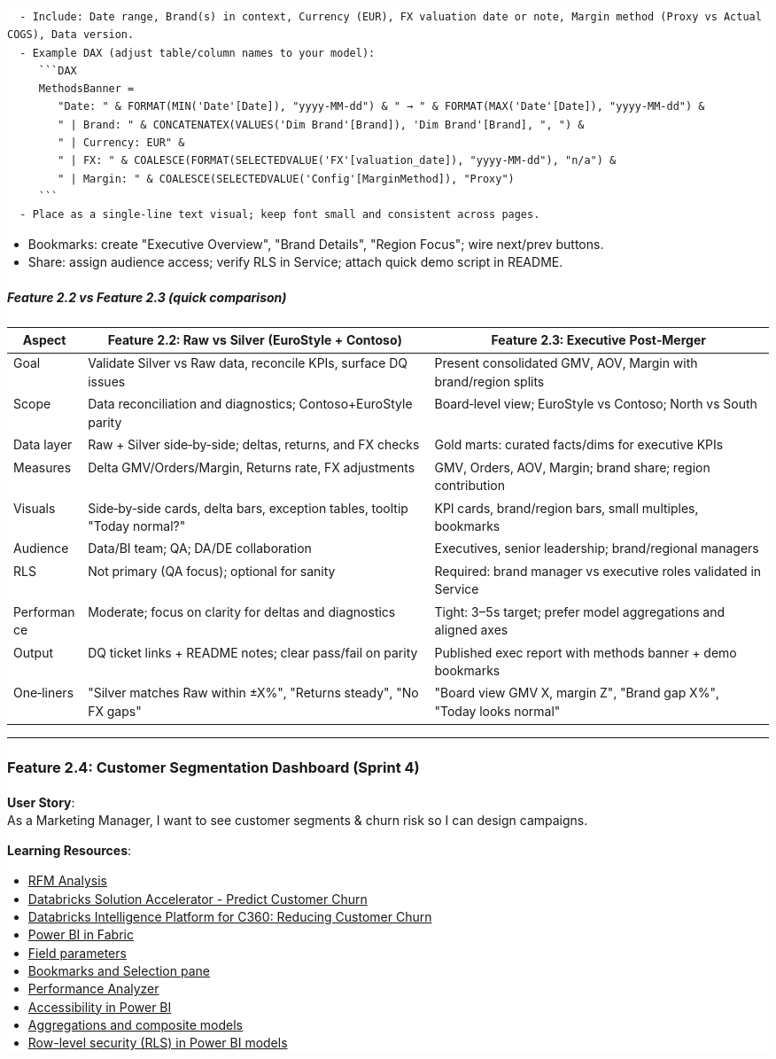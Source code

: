       - Include: Date range, Brand(s) in context, Currency (EUR), FX valuation date or note, Margin method (Proxy vs Actual COGS), Data version.
      - Example DAX (adjust table/column names to your model):
         ```DAX
         MethodsBanner = 
            "Date: " & FORMAT(MIN('Date'[Date]), "yyyy-MM-dd") & " → " & FORMAT(MAX('Date'[Date]), "yyyy-MM-dd") &
            " | Brand: " & CONCATENATEX(VALUES('Dim Brand'[Brand]), 'Dim Brand'[Brand], ", ") &
            " | Currency: EUR" &
            " | FX: " & COALESCE(FORMAT(SELECTEDVALUE('FX'[valuation_date]), "yyyy-MM-dd"), "n/a") &
            " | Margin: " & COALESCE(SELECTEDVALUE('Config'[MarginMethod]), "Proxy")
         ```
      - Place as a single‑line text visual; keep font small and consistent across pages.
   - Bookmarks: create "Executive Overview", "Brand Details", "Region Focus"; wire next/prev buttons.
   - Share: assign audience access; verify RLS in Service; attach quick demo script in README.

##### Feature 2.2 vs Feature 2.3 (quick comparison)
| Aspect | Feature 2.2: Raw vs Silver (EuroStyle + Contoso) | Feature 2.3: Executive Post‑Merger |
|---|---|---|
| Goal | Validate Silver vs Raw data, reconcile KPIs, surface DQ issues | Present consolidated GMV, AOV, Margin with brand/region splits |
| Scope | Data reconciliation and diagnostics; Contoso+EuroStyle parity | Board‑level view; EuroStyle vs Contoso; North vs South |
| Data layer | Raw + Silver side‑by‑side; deltas, returns, and FX checks | Gold marts: curated facts/dims for executive KPIs |
| Measures | Delta GMV/Orders/Margin, Returns rate, FX adjustments | GMV, Orders, AOV, Margin; brand share; region contribution |
| Visuals | Side‑by‑side cards, delta bars, exception tables, tooltip "Today normal?" | KPI cards, brand/region bars, small multiples, bookmarks |
| Audience | Data/BI team; QA; DA/DE collaboration | Executives, senior leadership; brand/regional managers |
| RLS | Not primary (QA focus); optional for sanity | Required: brand manager vs executive roles validated in Service |
| Performance | Moderate; focus on clarity for deltas and diagnostics | Tight: 3–5s target; prefer model aggregations and aligned axes |
| Output | DQ ticket links + README notes; clear pass/fail on parity | Published exec report with methods banner + demo bookmarks |
| One‑liners | "Silver matches Raw within ±X%", "Returns steady", "No FX gaps" | "Board view GMV X, margin Z", "Brand gap X%", "Today looks normal" |


---

<a id="feature-2-4"></a>
### Feature 2.4: Customer Segmentation Dashboard (Sprint 4)
**User Story**:  
As a Marketing Manager, I want to see customer segments & churn risk so I can design campaigns.  

**Learning Resources**:  
- [RFM Analysis](https://clevertap.com/blog/rfm-analysis/) 
 - [Databricks Solution Accelerator - Predict Customer Churn](https://www.databricks.com/solutions/accelerators/predict-customer-churn)  
- [Databricks Intelligence Platform for C360: Reducing Customer Churn](https://www.databricks.com/resources/demos/tutorials/lakehouse-platform/c360-platform-reduce-churn)
- [Power BI in Fabric](https://learn.microsoft.com/en-us/fabric/get-started/microsoft-fabric-overview)  
 - [Field parameters](https://learn.microsoft.com/en-us/power-bi/create-reports/power-bi-field-parameters)  
 - [Bookmarks and Selection pane](https://learn.microsoft.com/en-us/power-bi/create-reports/desktop-bookmarks)  
 - [Performance Analyzer](https://learn.microsoft.com/en-us/power-bi/create-reports/desktop-performance-analyzer)  
 - [Accessibility in Power BI](https://learn.microsoft.com/en-us/power-bi/create-reports/desktop-accessibility-creating-reports)  
 - [Aggregations and composite models](https://learn.microsoft.com/en-us/power-bi/enterprise/aggregations-advanced)  
 - [Row-level security (RLS) in Power BI models](https://learn.microsoft.com/en-us/power-bi/enterprise/service-admin-rls)  